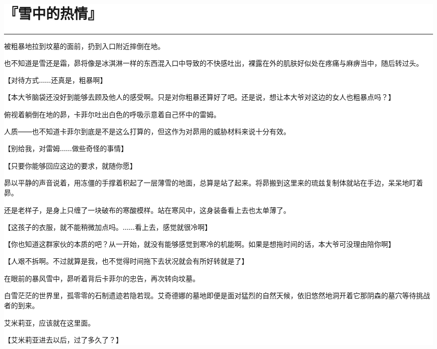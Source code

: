 # 『雪中的热情』

------



被粗暴地拉到坟墓的面前，扔到入口附近摔倒在地。



也不知道是雪还是霜，昴将像是冰淇淋一样的东西混入口中导致的不快感吐出，裸露在外的肌肤好似处在疼痛与麻痹当中，随后转过头。



【对待方式……还真是，粗暴啊】



【本大爷脑袋还没好到能够去顾及他人的感受啊。只是对你粗暴还算好了吧。还是说，想让本大爷对这边的女人也粗暴点吗？】



俯视着躺倒在地的昴，卡菲尔吐出白色的呼吸示意着自己怀中的雷姆。



人质——也不知道卡菲尔到底是不是这么打算的，但这作为对昴用的威胁材料来说十分有效。



【别给我，对雷姆……做些奇怪的事情】



【只要你能够回应这边的要求，就随你愿】



昴以平静的声音说着，用冻僵的手撑着积起了一层薄雪的地面，总算是站了起来。将昴搬到这里来的琉兹复制体就站在手边，呆呆地盯着昴。



还是老样子，是身上只缠了一块破布的寒酸模样。站在寒风中，这身装备看上去也太单薄了。



【这孩子的衣服，就不能稍微加点吗。……看上去，感觉就很冷啊】



【你也知道这群家伙的本质的吧？从一开始，就没有能够感觉到寒冷的机能啊。如果是想拖时间的话，本大爷可没理由陪你啊】



【人艰不拆啊。不过就算是我，也不觉得时间拖下去状况就会有所好转就是了】



在眼前的暴风雪中，昴听着背后卡菲尔的忠告，再次转向坟墓。



白雪茫茫的世界里，孤零零的石制遗迹若隐若现。艾奇德娜的墓地即便是面对猛烈的自然天候，依旧悠然地洞开着它那阴森的墓穴等待挑战者的到来。



艾米莉亚，应该就在这里面。



【艾米莉亚进去以后，过了多久了？】


